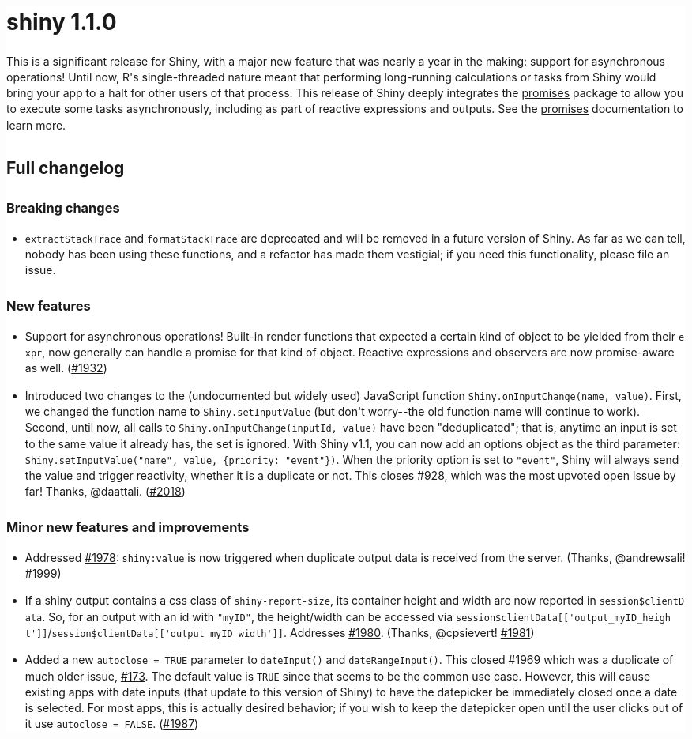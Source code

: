 
shiny 1.1.0
===========

This is a significant release for Shiny, with a major new feature that was nearly a year in the making: support for asynchronous operations! Until now, R's single-threaded nature meant that performing long-running calculations or tasks from Shiny would bring your app to a halt for other users of that process. This release of Shiny deeply integrates the [promises](https://rstudio.github.io/promises/) package to allow you to execute some tasks asynchronously, including as part of reactive expressions and outputs. See the [promises](https://rstudio.github.io/promises/) documentation to learn more.

## Full changelog

### Breaking changes

* `extractStackTrace` and `formatStackTrace` are deprecated and will be removed in a future version of Shiny. As far as we can tell, nobody has been using these functions, and a refactor has made them vestigial; if you need this functionality, please file an issue.

### New features

* Support for asynchronous operations! Built-in render functions that expected a certain kind of object to be yielded from their `expr`, now generally can handle a promise for that kind of object. Reactive expressions and observers are now promise-aware as well. ([#1932](https://github.com/rstudio/shiny/pull/1932))

* Introduced two changes to the (undocumented but widely used) JavaScript function `Shiny.onInputChange(name, value)`. First, we changed the function name to `Shiny.setInputValue` (but don't worry--the old function name will continue to work). Second, until now, all calls to `Shiny.onInputChange(inputId, value)` have been "deduplicated"; that is, anytime an input is set to the same value it already has, the set is ignored. With Shiny v1.1, you can now add an options object as the third parameter: `Shiny.setInputValue("name", value, {priority: "event"})`. When the priority option is set to `"event"`, Shiny will always send the value and trigger reactivity, whether it is a duplicate or not. This closes [#928](https://github.com/rstudio/shiny/issues/928), which was the most upvoted open issue by far! Thanks, @daattali. ([#2018](https://github.com/rstudio/shiny/pull/2018))

### Minor new features and improvements

* Addressed [#1978](https://github.com/rstudio/shiny/issues/1978): `shiny:value` is now triggered when duplicate output data is received from the server. (Thanks, @andrewsali! [#1999](https://github.com/rstudio/shiny/pull/1999))

* If a shiny output contains a css class of `shiny-report-size`, its container height and width are now reported in `session$clientData`. So, for an output with an id with `"myID"`, the height/width can be accessed via `session$clientData[['output_myID_height']]`/`session$clientData[['output_myID_width']]`. Addresses [#1980](https://github.com/rstudio/shiny/issues/1980). (Thanks, @cpsievert! [#1981](https://github.com/rstudio/shiny/pull/1981))

* Added a new `autoclose = TRUE` parameter to `dateInput()` and `dateRangeInput()`. This closed [#1969](https://github.com/rstudio/shiny/issues/1969) which was a duplicate of much older issue, [#173](https://github.com/rstudio/shiny/issues/173). The default value is `TRUE` since that seems to be the common use case. However, this will cause existing apps with date inputs (that update to this version of Shiny) to have the datepicker be immediately closed once a date is selected. For most apps, this is actually desired behavior; if you wish to keep the datepicker open until the user clicks out of it use `autoclose = FALSE`. ([#1987](https://github.com/rstudio/shiny/pull/1987))
